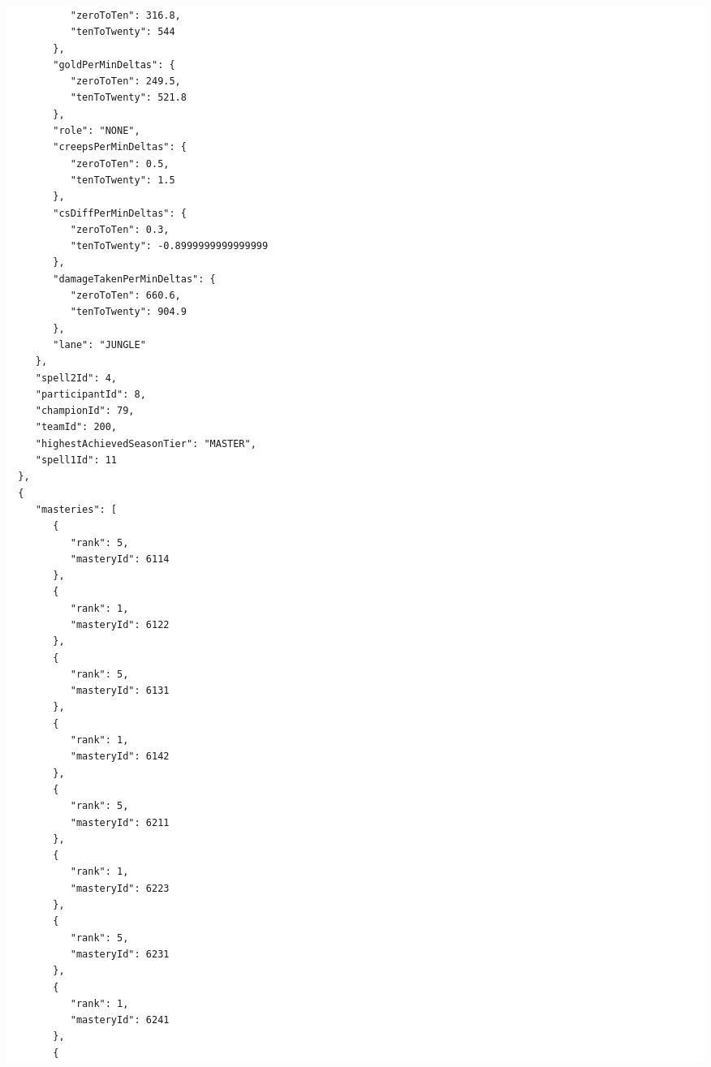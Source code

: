                "zeroToTen": 316.8,
               "tenToTwenty": 544
            },
            "goldPerMinDeltas": {
               "zeroToTen": 249.5,
               "tenToTwenty": 521.8
            },
            "role": "NONE",
            "creepsPerMinDeltas": {
               "zeroToTen": 0.5,
               "tenToTwenty": 1.5
            },
            "csDiffPerMinDeltas": {
               "zeroToTen": 0.3,
               "tenToTwenty": -0.8999999999999999
            },
            "damageTakenPerMinDeltas": {
               "zeroToTen": 660.6,
               "tenToTwenty": 904.9
            },
            "lane": "JUNGLE"
         },
         "spell2Id": 4,
         "participantId": 8,
         "championId": 79,
         "teamId": 200,
         "highestAchievedSeasonTier": "MASTER",
         "spell1Id": 11
      },
      {
         "masteries": [
            {
               "rank": 5,
               "masteryId": 6114
            },
            {
               "rank": 1,
               "masteryId": 6122
            },
            {
               "rank": 5,
               "masteryId": 6131
            },
            {
               "rank": 1,
               "masteryId": 6142
            },
            {
               "rank": 5,
               "masteryId": 6211
            },
            {
               "rank": 1,
               "masteryId": 6223
            },
            {
               "rank": 5,
               "masteryId": 6231
            },
            {
               "rank": 1,
               "masteryId": 6241
            },
            {